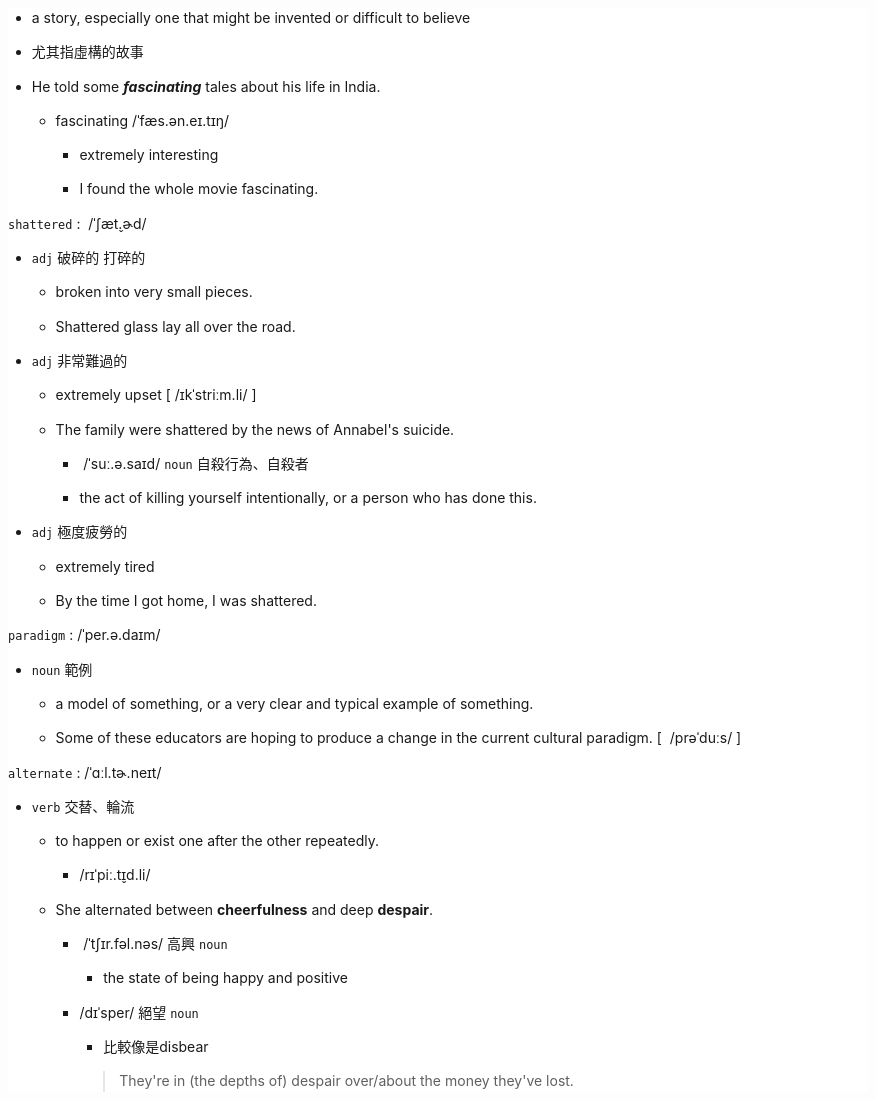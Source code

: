 - a story, especially one that might be invented or difficult to believe

- 尤其指虛構的故事

- He told some ***fascinating*** tales about his life in India.
  
  - fascinating /ˈfæs.ən.eɪ.tɪŋ/
    
    - extremely interesting
    
    - I found the whole movie fascinating.

`shattered` :  /ˈʃæt̬.ɚd/

- `adj` 破碎的 打碎的
  
  - broken into very small pieces.
  
  - Shattered glass lay all over the road.

- `adj` 非常難過的
  
  - extremely upset  [ /ɪkˈstriːm.li/ ]
  
  - The family were shattered by the news of Annabel's suicide.
    
    -  /ˈsuː.ə.saɪd/  `noun`  自殺行為、自殺者
    
    - the act of killing yourself intentionally, or a person who has done this.

- `adj` 極度疲勞的
  
  - extremely tired
  
  - By the time I got home, I was shattered.

`paradigm` : /ˈper.ə.daɪm/

- `noun` 範例
  
  - a model of something, or a very clear and typical example of something.
  
  - Some of these educators are hoping to produce a change in the current cultural paradigm. [  /prəˈduːs/ ]

`alternate` : /ˈɑːl.tɚ.neɪt/

- `verb` 交替、輪流
  
  - to happen or exist one after the other repeatedly.
    
    - /rɪˈpiː.t̬ɪd.li/ 
  
  - She alternated between **cheerfulness** and deep **despair**.
    
    -  /ˈtʃɪr.fəl.nəs/ 高興 `noun`
      
      - the state of being happy and positive
    
    - /dɪˈsper/ 絕望 `noun` 
      
      - 比較像是disbear
      
      > They're in (the depths of) despair over/about the money they've lost.
      